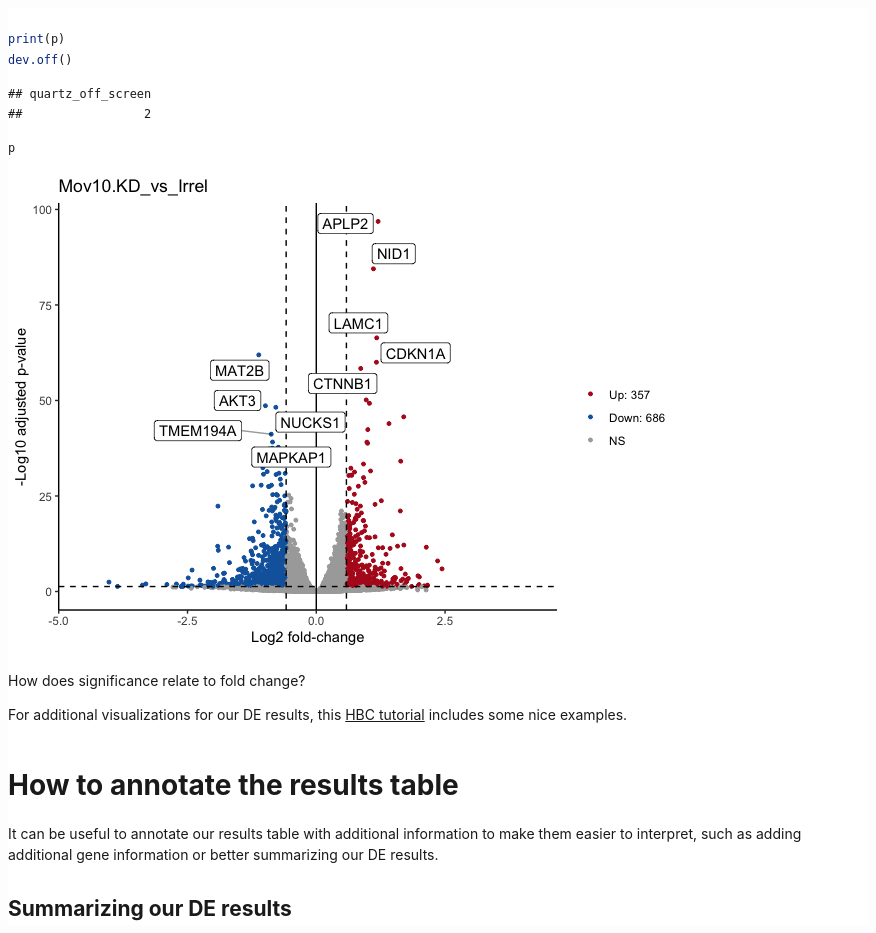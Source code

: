 ```r

print(p)
dev.off()
```

```
## quartz_off_screen 
##                 2
```

```r
p
```

![](Module10b_DEVisualizations_files/figure-html/VolcanoPlot-1.png)

How does significance relate to fold change?

For additional visualizations for our DE results, this [HBC tutorial](https://hbctraining.github.io/DGE_workshop/lessons/06_DGE_visualizing_results.html) includes some nice examples.

# How to annotate the results table

It can be useful to annotate our results table with additional information to make them easier to interpret, such as adding additional gene information or better summarizing our DE results.

## Summarizing our DE results
